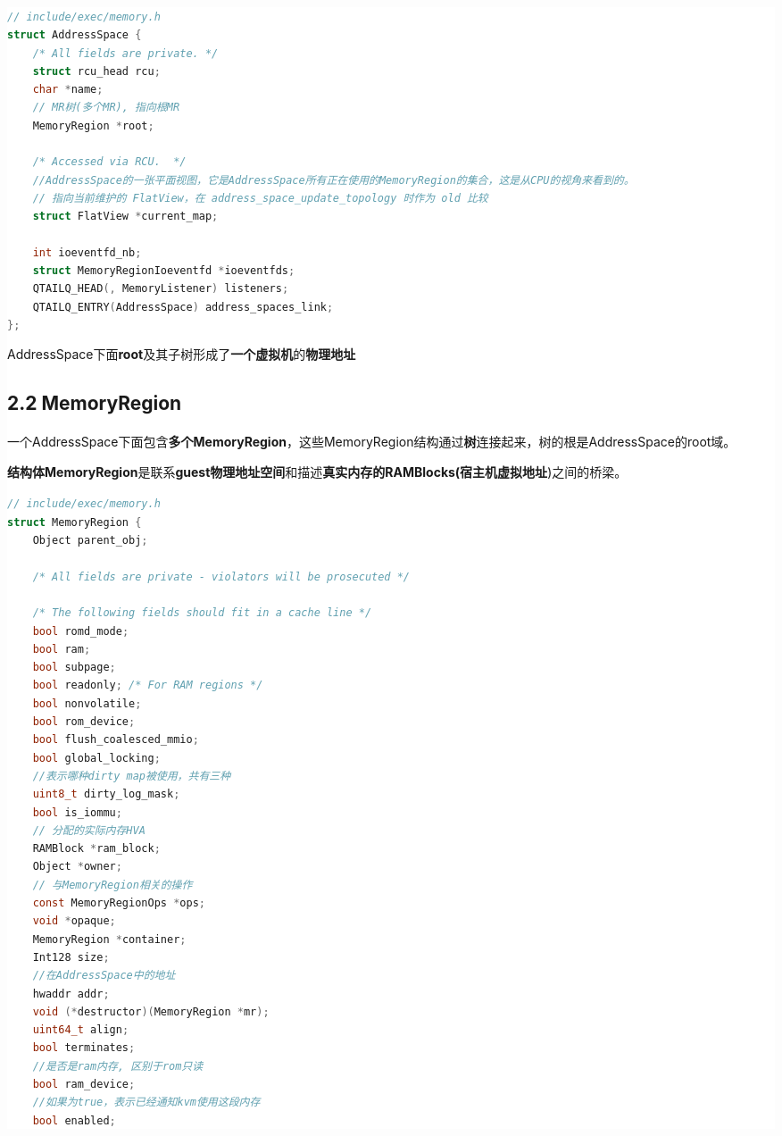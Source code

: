 ```c
// include/exec/memory.h
struct AddressSpace {
    /* All fields are private. */
    struct rcu_head rcu;
    char *name;
    // MR树(多个MR), 指向根MR
    MemoryRegion *root;

    /* Accessed via RCU.  */
    //AddressSpace的一张平面视图，它是AddressSpace所有正在使用的MemoryRegion的集合，这是从CPU的视角来看到的。
    // 指向当前维护的 FlatView，在 address_space_update_topology 时作为 old 比较
    struct FlatView *current_map;

    int ioeventfd_nb;
    struct MemoryRegionIoeventfd *ioeventfds;
    QTAILQ_HEAD(, MemoryListener) listeners;
    QTAILQ_ENTRY(AddressSpace) address_spaces_link;
};
```

AddressSpace下面**root**及其子树形成了**一个虚拟机**的**物理地址**

## 2.2 MemoryRegion

一个AddressSpace下面包含**多个MemoryRegion**，这些MemoryRegion结构通过**树**连接起来，树的根是AddressSpace的root域。

**结构体MemoryRegion**是联系**guest物理地址空间**和描述**真实内存的RAMBlocks(宿主机虚拟地址**)之间的桥梁。

```c
// include/exec/memory.h
struct MemoryRegion {
    Object parent_obj;

    /* All fields are private - violators will be prosecuted */

    /* The following fields should fit in a cache line */
    bool romd_mode;
    bool ram;
    bool subpage;
    bool readonly; /* For RAM regions */
    bool nonvolatile;
    bool rom_device;
    bool flush_coalesced_mmio;
    bool global_locking;
    //表示哪种dirty map被使用，共有三种
    uint8_t dirty_log_mask;
    bool is_iommu;
    // 分配的实际内存HVA
    RAMBlock *ram_block;
    Object *owner;
    // 与MemoryRegion相关的操作
    const MemoryRegionOps *ops;
    void *opaque;
    MemoryRegion *container;
    Int128 size;
    //在AddressSpace中的地址
    hwaddr addr;
    void (*destructor)(MemoryRegion *mr);
    uint64_t align;
    bool terminates;
    //是否是ram内存, 区别于rom只读
    bool ram_device;
    //如果为true，表示已经通知kvm使用这段内存
    bool enabled;
```